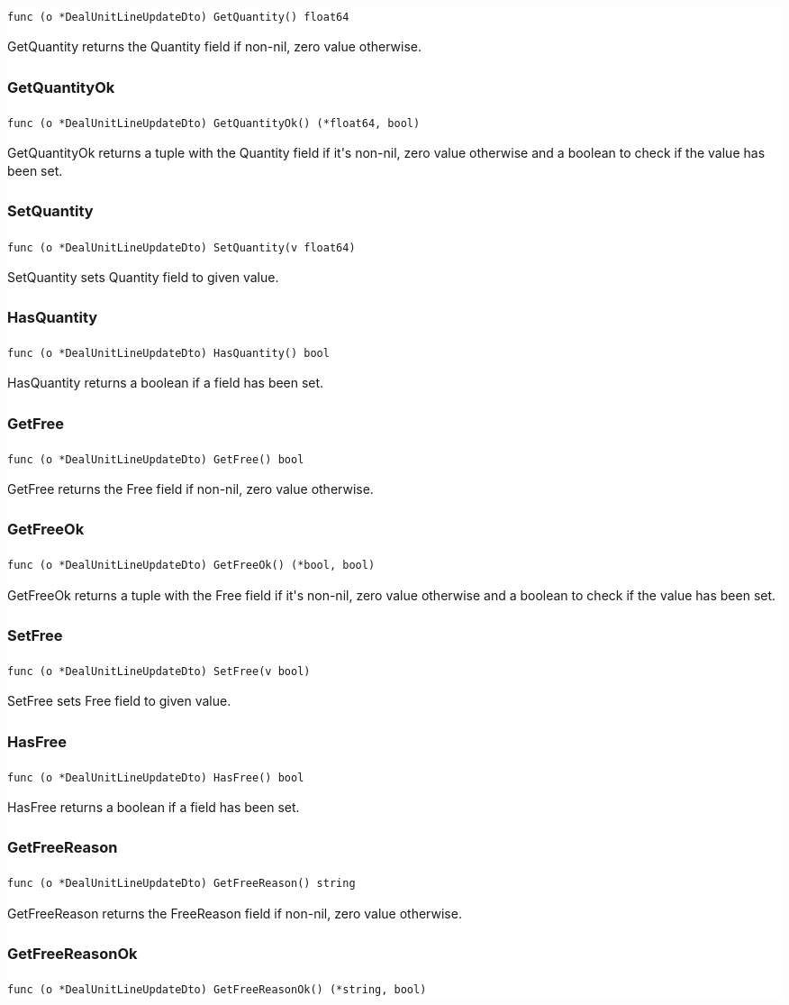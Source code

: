 `func (o *DealUnitLineUpdateDto) GetQuantity() float64`

GetQuantity returns the Quantity field if non-nil, zero value otherwise.

### GetQuantityOk

`func (o *DealUnitLineUpdateDto) GetQuantityOk() (*float64, bool)`

GetQuantityOk returns a tuple with the Quantity field if it's non-nil, zero value otherwise
and a boolean to check if the value has been set.

### SetQuantity

`func (o *DealUnitLineUpdateDto) SetQuantity(v float64)`

SetQuantity sets Quantity field to given value.

### HasQuantity

`func (o *DealUnitLineUpdateDto) HasQuantity() bool`

HasQuantity returns a boolean if a field has been set.

### GetFree

`func (o *DealUnitLineUpdateDto) GetFree() bool`

GetFree returns the Free field if non-nil, zero value otherwise.

### GetFreeOk

`func (o *DealUnitLineUpdateDto) GetFreeOk() (*bool, bool)`

GetFreeOk returns a tuple with the Free field if it's non-nil, zero value otherwise
and a boolean to check if the value has been set.

### SetFree

`func (o *DealUnitLineUpdateDto) SetFree(v bool)`

SetFree sets Free field to given value.

### HasFree

`func (o *DealUnitLineUpdateDto) HasFree() bool`

HasFree returns a boolean if a field has been set.

### GetFreeReason

`func (o *DealUnitLineUpdateDto) GetFreeReason() string`

GetFreeReason returns the FreeReason field if non-nil, zero value otherwise.

### GetFreeReasonOk

`func (o *DealUnitLineUpdateDto) GetFreeReasonOk() (*string, bool)`
